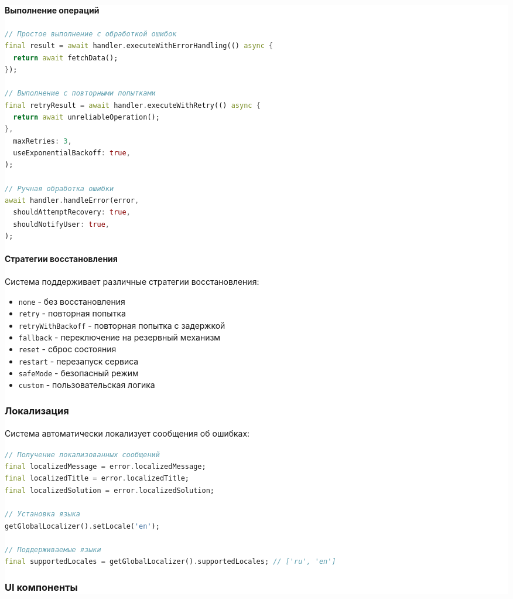 #### Выполнение операций

```dart
// Простое выполнение с обработкой ошибок
final result = await handler.executeWithErrorHandling(() async {
  return await fetchData();
});

// Выполнение с повторными попытками
final retryResult = await handler.executeWithRetry(() async {
  return await unreliableOperation();
}, 
  maxRetries: 3,
  useExponentialBackoff: true,
);

// Ручная обработка ошибки
await handler.handleError(error,
  shouldAttemptRecovery: true,
  shouldNotifyUser: true,
);
```

#### Стратегии восстановления

Система поддерживает различные стратегии восстановления:

- `none` - без восстановления
- `retry` - повторная попытка
- `retryWithBackoff` - повторная попытка с задержкой
- `fallback` - переключение на резервный механизм
- `reset` - сброс состояния
- `restart` - перезапуск сервиса
- `safeMode` - безопасный режим
- `custom` - пользовательская логика

### Локализация

Система автоматически локализует сообщения об ошибках:

```dart
// Получение локализованных сообщений
final localizedMessage = error.localizedMessage;
final localizedTitle = error.localizedTitle;
final localizedSolution = error.localizedSolution;

// Установка языка
getGlobalLocalizer().setLocale('en');

// Поддерживаемые языки
final supportedLocales = getGlobalLocalizer().supportedLocales; // ['ru', 'en']
```

### UI компоненты
